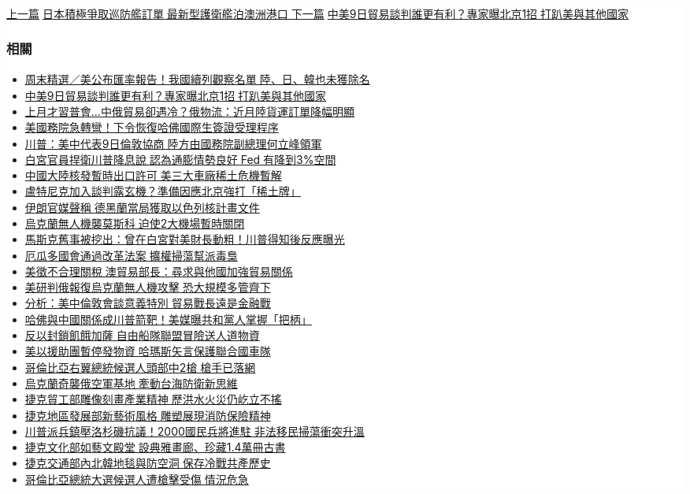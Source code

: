 
[上一篇](https://money.udn.com/money/story/5599/8792056?from=edn_previous_story "中美9日貿易談判誰更有利？專家曝北京1招 打趴美與其他國家")
[ 日本積極爭取巡防艦訂單 最新型護衛艦泊澳洲港口 ](https://money.udn.com/money/story/5599/8792056?from=edn_previous_story "日本積極爭取巡防艦訂單 最新型護衛艦泊澳洲港口")
[下一篇](https://money.udn.com/money/story/5599/8792899?from=edn_next_story "中美9日貿易談判誰更有利？專家曝北京1招 打趴美與其他國家")
[ 中美9日貿易談判誰更有利？專家曝北京1招 打趴美與其他國家 ](https://money.udn.com/money/story/5599/8792899?from=edn_next_story "中美9日貿易談判誰更有利？專家曝北京1招 打趴美與其他國家")
### 相關
  * [周末精選／美公布匯率報告！我國續列觀察名單 陸、日、韓也未獲除名](https://money.udn.com/money/story/5599/8792935?from=edn_related_storybottom "周末精選／美公布匯率報告！我國續列觀察名單 陸、日、韓也未獲除名")
  * [中美9日貿易談判誰更有利？專家曝北京1招 打趴美與其他國家](https://money.udn.com/money/story/5599/8792899?from=edn_related_storybottom "中美9日貿易談判誰更有利？專家曝北京1招 打趴美與其他國家")
  * [上月才習普會...中俄貿易卻遇冷？俄物流：近月陸貨運訂單降幅明顯](https://money.udn.com/money/story/5599/8792845?from=edn_related_storybottom "上月才習普會...中俄貿易卻遇冷？俄物流：近月陸貨運訂單降幅明顯")
  * [美國務院急轉彎！下令恢復哈佛國際生簽證受理程序](https://money.udn.com/money/story/5599/8792457?from=edn_related_storybottom "美國務院急轉彎！下令恢復哈佛國際生簽證受理程序")
  * [川普：美中代表9日倫敦協商 陸方由國務院副總理何立峰領軍](https://money.udn.com/money/story/5599/8792142?from=edn_related_storybottom "川普：美中代表9日倫敦協商 陸方由國務院副總理何立峰領軍")
  * [白宮官員捍衛川普降息說 認為通膨情勢良好 Fed 有降到3%空間](https://money.udn.com/money/story/5599/8792161?from=edn_related_storybottom "白宮官員捍衛川普降息說 認為通膨情勢良好 Fed 有降到3%空間")
  * [中國大陸核發暫時出口許可 美三大車廠稀土危機暫解](https://money.udn.com/money/story/5599/8792144?from=edn_related_storybottom "中國大陸核發暫時出口許可 美三大車廠稀土危機暫解")
  * [盧特尼克加入談判露玄機？準備因應北京強打「稀土牌」](https://money.udn.com/money/story/5599/8792051?from=edn_related_storybottom "盧特尼克加入談判露玄機？準備因應北京強打「稀土牌」")
  * [伊朗官媒聲稱 德黑蘭當局獲取以色列核計畫文件](https://money.udn.com/money/story/5599/8793046?from=edn_related_storybottom "伊朗官媒聲稱 德黑蘭當局獲取以色列核計畫文件")
  * [烏克蘭無人機襲莫斯科 迫使2大機場暫時關閉](https://money.udn.com/money/story/5599/8792996?from=edn_related_storybottom "烏克蘭無人機襲莫斯科 迫使2大機場暫時關閉")
  * [馬斯克舊事被挖出：曾在白宮對美財長動粗！川普得知後反應曝光](https://money.udn.com/money/story/5599/8792993?from=edn_related_storybottom "馬斯克舊事被挖出：曾在白宮對美財長動粗！川普得知後反應曝光")
  * [厄瓜多國會通過改革法案 擴權掃蕩幫派毒梟](https://money.udn.com/money/story/5599/8792978?from=edn_related_storybottom "厄瓜多國會通過改革法案 擴權掃蕩幫派毒梟")
  * [美徵不合理關稅 澳貿易部長：尋求與他國加強貿易關係](https://money.udn.com/money/story/5599/8792923?from=edn_related_storybottom "美徵不合理關稅 澳貿易部長：尋求與他國加強貿易關係")
  * [美研判俄報復烏克蘭無人機攻擊 恐大規模多管齊下](https://money.udn.com/money/story/5599/8792901?from=edn_related_storybottom "美研判俄報復烏克蘭無人機攻擊 恐大規模多管齊下")
  * [分析：美中倫敦會談意義特別 貿易戰長遠是金融戰](https://money.udn.com/money/story/5599/8792791?from=edn_related_storybottom "分析：美中倫敦會談意義特別 貿易戰長遠是金融戰")
  * [哈佛與中國關係成川普箭靶！美媒曝共和黨人掌握「把柄」](https://money.udn.com/money/story/5599/8792766?from=edn_related_storybottom "哈佛與中國關係成川普箭靶！美媒曝共和黨人掌握「把柄」")
  * [反以封鎖飢餓加薩 自由船隊聯盟冒險送人道物資](https://money.udn.com/money/story/5599/8792733?from=edn_related_storybottom "反以封鎖飢餓加薩 自由船隊聯盟冒險送人道物資")
  * [美以援助團暫停發物資 哈瑪斯矢言保護聯合國車隊](https://money.udn.com/money/story/5599/8792713?from=edn_related_storybottom "美以援助團暫停發物資 哈瑪斯矢言保護聯合國車隊")
  * [哥倫比亞右翼總統候選人頭部中2槍 槍手已落網](https://money.udn.com/money/story/5599/8792619?from=edn_related_storybottom "哥倫比亞右翼總統候選人頭部中2槍 槍手已落網")
  * [烏克蘭奇襲俄空軍基地 牽動台海防衛新思維](https://money.udn.com/money/story/5599/8792604?from=edn_related_storybottom "烏克蘭奇襲俄空軍基地 牽動台海防衛新思維")
  * [捷克貿工部雕像刻畫產業精神 歷洪水火災仍屹立不搖](https://money.udn.com/money/story/5599/8792520?from=edn_related_storybottom "捷克貿工部雕像刻畫產業精神 歷洪水火災仍屹立不搖")
  * [捷克地區發展部新藝術風格 雕塑展現消防保險精神](https://money.udn.com/money/story/5599/8792490?from=edn_related_storybottom "捷克地區發展部新藝術風格 雕塑展現消防保險精神")
  * [川普派兵鎮壓洛杉磯抗議！2000國民兵將進駐 非法移民掃蕩衝突升溫](https://money.udn.com/money/story/5599/8792479?from=edn_related_storybottom "川普派兵鎮壓洛杉磯抗議！2000國民兵將進駐 非法移民掃蕩衝突升溫")
  * [捷克文化部如藝文殿堂 設典雅畫廊、珍藏1.4萬冊古書](https://money.udn.com/money/story/5599/8792450?from=edn_related_storybottom "捷克文化部如藝文殿堂 設典雅畫廊、珍藏1.4萬冊古書")
  * [捷克交通部內北韓地毯與防空洞 保存冷戰共產歷史](https://money.udn.com/money/story/5599/8792451?from=edn_related_storybottom "捷克交通部內北韓地毯與防空洞 保存冷戰共產歷史")
  * [哥倫比亞總統大選候選人遭槍擊受傷 情況危急](https://money.udn.com/money/story/5599/8792425?from=edn_related_storybottom "哥倫比亞總統大選候選人遭槍擊受傷 情況危急")